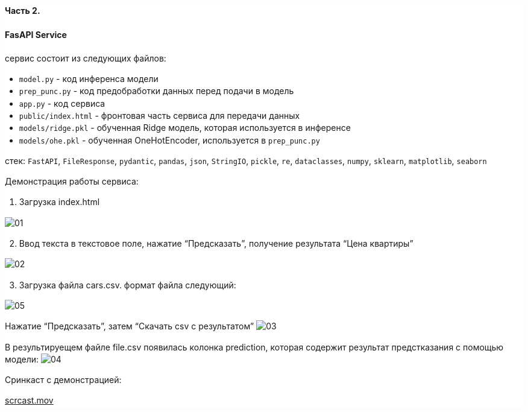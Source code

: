 
#### Часть 2.
#### FasAPI Service 

сервис состоит из следующих файлов:
- `model.py` - код инференса модели
- `prep_punc.py` - код предобработки данных перед подачи в модель
- `app.py` - код сервиса
- `public/index.html` - фронтовая часть сервиса для передачи данных
- `models/ridge.pkl` - обученная Ridge модель, которая используется в инференсе
- `models/ohe.pkl` - обученная OneHotEncoder, используется в `prep_punc.py`

стек: `FastAPI`, `FileResponse`, `pydantic`, `pandas`, `json`, `StringIO`, `pickle`, `re`, `dataclasses`, `numpy`, `sklearn`, `matplotlib`, `seaborn`

Демонстрация работы сервиса:

1. Загрузка index.html
<img width="863" alt="01" src="https://github.com/user-attachments/assets/9fc18d4c-31f7-4884-9131-cef95e729d0e">

2. Ввод текста в текстовое поле, нажатие “Предсказать”,  получение результата “Цена квартиры”
<img width="984" alt="02" src="https://github.com/user-attachments/assets/c75aea63-72b3-46f5-8d17-9261e8b40701">

3. Загрузка файла cars.csv.
формат файла следующий:
<img width="1202" alt="05" src="https://github.com/user-attachments/assets/7432d838-6c5d-401f-a2bb-b83427370564">

Нажатие “Предсказать”, затем “Скачать csv c результатом”
<img width="946" alt="03" src="https://github.com/user-attachments/assets/37a8e302-6c7c-41c9-b410-9e5ae2eeea9a">

В результируещем файле file.csv появилась колонка prediction, которая содержит результат предстказания с помощью модели:
<img width="1346" alt="04" src="https://github.com/user-attachments/assets/36cde7c3-88f9-4ce7-8101-b823409b2cfb">

Сринкаст с демонстрацией:

[scrcast.mov](https://disk.yandex.ru/i/COQoCoXx7z3Y2Q)
